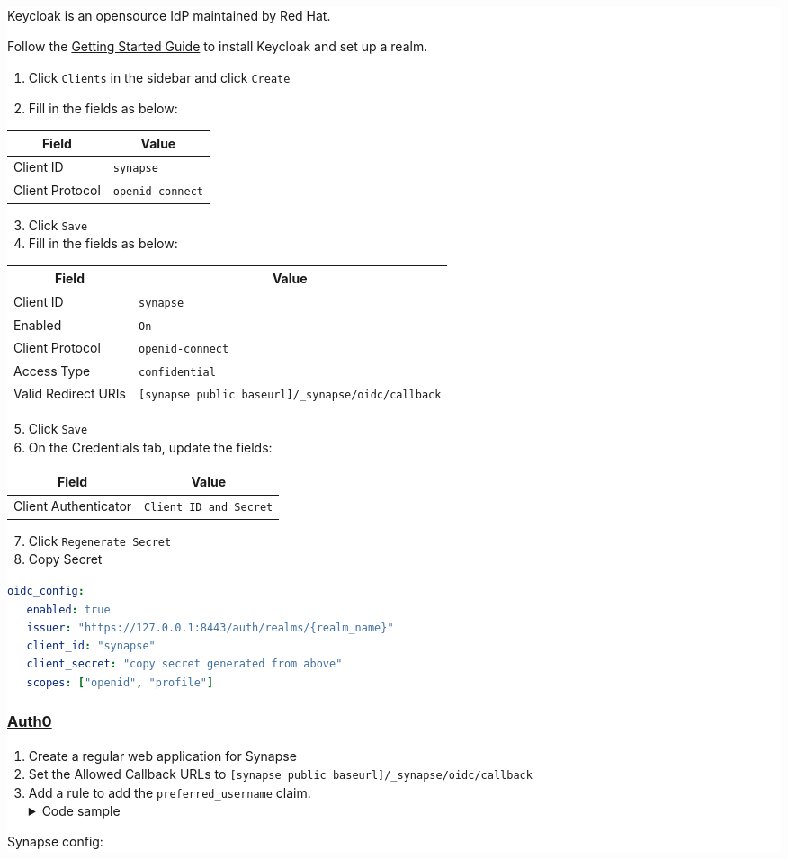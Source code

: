 [Keycloak][keycloak-idp] is an opensource IdP maintained by Red Hat. 

Follow the [Getting Started Guide](https://www.keycloak.org/getting-started) to install Keycloak and set up a realm.

1. Click `Clients` in the sidebar and click `Create`

2. Fill in the fields as below:

| Field | Value |
|-----------|-----------|
| Client ID | `synapse` |
| Client Protocol | `openid-connect` |

3. Click `Save`
4. Fill in the fields as below:

| Field | Value |
|-----------|-----------|
| Client ID | `synapse` |
| Enabled | `On` |
| Client Protocol | `openid-connect` |
| Access Type | `confidential` |
| Valid Redirect URIs | `[synapse public baseurl]/_synapse/oidc/callback` |

5. Click `Save`
6. On the Credentials tab, update the fields:

| Field | Value |
|-------|-------|
| Client Authenticator | `Client ID and Secret` |

7. Click `Regenerate Secret`
8. Copy Secret

```yaml
oidc_config:
   enabled: true
   issuer: "https://127.0.0.1:8443/auth/realms/{realm_name}"
   client_id: "synapse"
   client_secret: "copy secret generated from above"
   scopes: ["openid", "profile"]
```
### [Auth0][auth0]

1. Create a regular web application for Synapse
2. Set the Allowed Callback URLs to `[synapse public baseurl]/_synapse/oidc/callback`
3. Add a rule to add the `preferred_username` claim.
   <details><summary>Code sample</summary></details>

Synapse config:


[google-idp]: https://developers.google.com/identity/protocols/oauth2/openid-connect
[auth0]: https://auth0.com/
[okta]: https://www.okta.com/
[dex-idp]: https://github.com/dexidp/dex
[keycloak-idp]: https://www.keycloak.org/docs/latest/server_admin/#sso-protocols
[hydra]: https://www.ory.sh/docs/hydra/
[github-idp]: https://developer.github.com/apps/building-oauth-apps/authorizing-oauth-apps